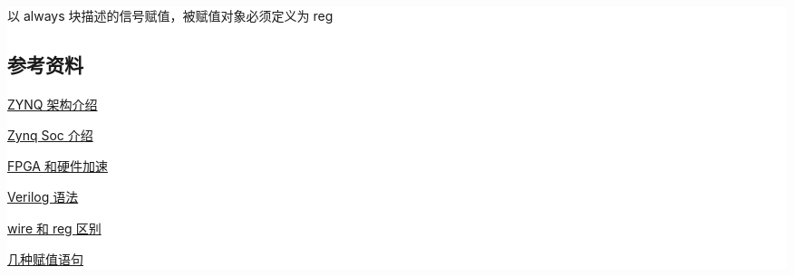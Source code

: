 以 always 块描述的信号赋值，被赋值对象必须定义为 reg

## 参考资料

[ZYNQ 架构介绍](https://zhuanlan.zhihu.com/p/646645247)

[Zynq Soc 介绍](https://fpga.eetrend.com/content/2022/100567012.html)

[FPGA 和硬件加速](https://www.bilibili.com/video/BV1xo4y1c7AD/?vd_source=1d0891b41fe4e23dbf197eaf61dfa468)

[Verilog 语法](https://www.runoob.com/w3cnote/Verilog-install.html)

[wire 和 reg 区别](https://www.cnblogs.com/SYoong/articles/5848601.html)

[几种赋值语句](https://fpga.eetrend.com/content/2019/100045217.html)
